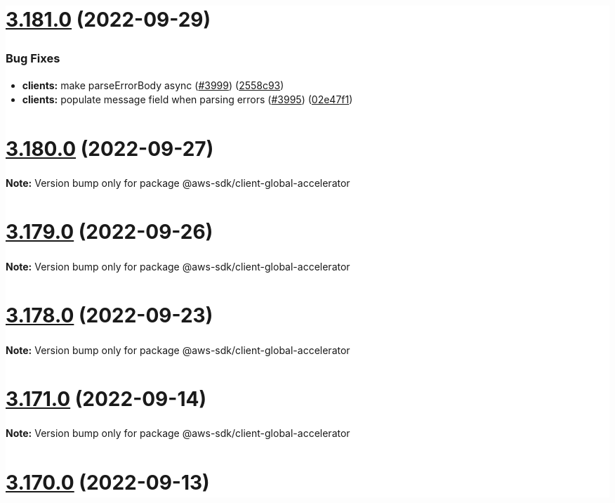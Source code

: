 



# [3.181.0](https://github.com/aws/aws-sdk-js-v3/compare/v3.180.0...v3.181.0) (2022-09-29)


### Bug Fixes

* **clients:** make parseErrorBody async ([#3999](https://github.com/aws/aws-sdk-js-v3/issues/3999)) ([2558c93](https://github.com/aws/aws-sdk-js-v3/commit/2558c93c050357ac6dc47aa0452b15b12ebfd676))
* **clients:** populate message field when parsing errors ([#3995](https://github.com/aws/aws-sdk-js-v3/issues/3995)) ([02e47f1](https://github.com/aws/aws-sdk-js-v3/commit/02e47f14397ae0a5d2e2883350d038b307fdcdb4))





# [3.180.0](https://github.com/aws/aws-sdk-js-v3/compare/v3.179.0...v3.180.0) (2022-09-27)

**Note:** Version bump only for package @aws-sdk/client-global-accelerator





# [3.179.0](https://github.com/aws/aws-sdk-js-v3/compare/v3.178.0...v3.179.0) (2022-09-26)

**Note:** Version bump only for package @aws-sdk/client-global-accelerator





# [3.178.0](https://github.com/aws/aws-sdk-js-v3/compare/v3.177.0...v3.178.0) (2022-09-23)

**Note:** Version bump only for package @aws-sdk/client-global-accelerator





# [3.171.0](https://github.com/aws/aws-sdk-js-v3/compare/v3.170.0...v3.171.0) (2022-09-14)

**Note:** Version bump only for package @aws-sdk/client-global-accelerator





# [3.170.0](https://github.com/aws/aws-sdk-js-v3/compare/v3.169.0...v3.170.0) (2022-09-13)
